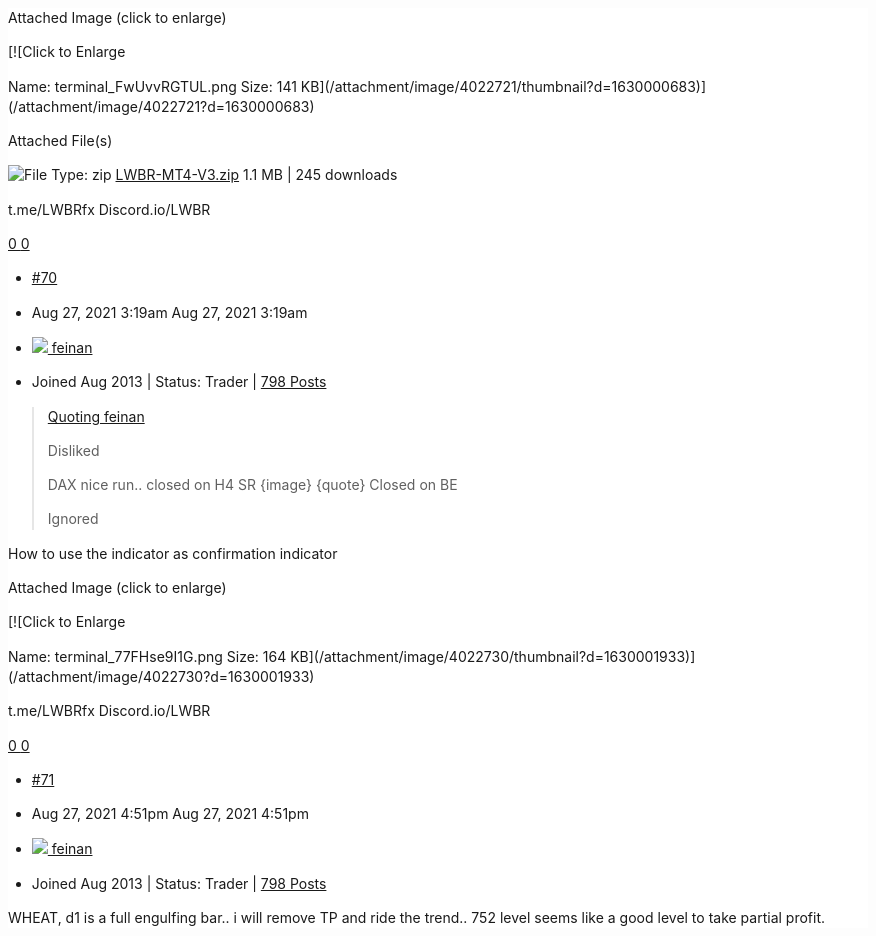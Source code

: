 Attached Image (click to enlarge)

[![Click to Enlarge

Name: terminal_FwUvvRGTUL.png
Size: 141 KB](/attachment/image/4022721/thumbnail?d=1630000683)](/attachment/image/4022721?d=1630000683)   

Attached File(s)

![File Type: zip](https://assets.faireconomy.media/images/attach/zip.gif) [LWBR-MT4-V3.zip](/attachment/file/4022707?d=1629999217) 1.1 MB | 245 downloads 

t.me/LWBRfx Discord.io/LWBR

[0 ](javascript:void\(0\);) [0 ](javascript:void\(0\);)

  * [#70](/thread/post/13683324#post13683324 "Post Permalink")

  * Aug 27, 2021 3:19am  Aug 27, 2021 3:19am 

  * [![](https://assets.faireconomy.media/nfs/customavatars/thumbs/medium/avatar348254_17.gif) feinan](feinan)

  * Joined Aug 2013 | Status: Trader | [798 Posts](/search?do=process&provider=Member&searchuser=348254)

> [Quoting feinan](/thread/post/13682151#post13682151 "View Quoted Post")
> 
> Disliked
> 
> DAX nice run.. closed on H4 SR {image} {quote} Closed on BE
> 
> Ignored

How to use the indicator as confirmation indicator 

Attached Image (click to enlarge)

[![Click to Enlarge

Name: terminal_77FHse9I1G.png
Size: 164 KB](/attachment/image/4022730/thumbnail?d=1630001933)](/attachment/image/4022730?d=1630001933)   

t.me/LWBRfx Discord.io/LWBR

[0 ](javascript:void\(0\);) [0 ](javascript:void\(0\);)

  * [#71](/thread/post/13683917#post13683917 "Post Permalink")

  * Aug 27, 2021 4:51pm  Aug 27, 2021 4:51pm 

  * [![](https://assets.faireconomy.media/nfs/customavatars/thumbs/medium/avatar348254_17.gif) feinan](feinan)

  * Joined Aug 2013 | Status: Trader | [798 Posts](/search?do=process&provider=Member&searchuser=348254)

WHEAT, d1 is a full engulfing bar.. i will remove TP and ride the trend.. 752 level seems like a good level to take partial profit. 

